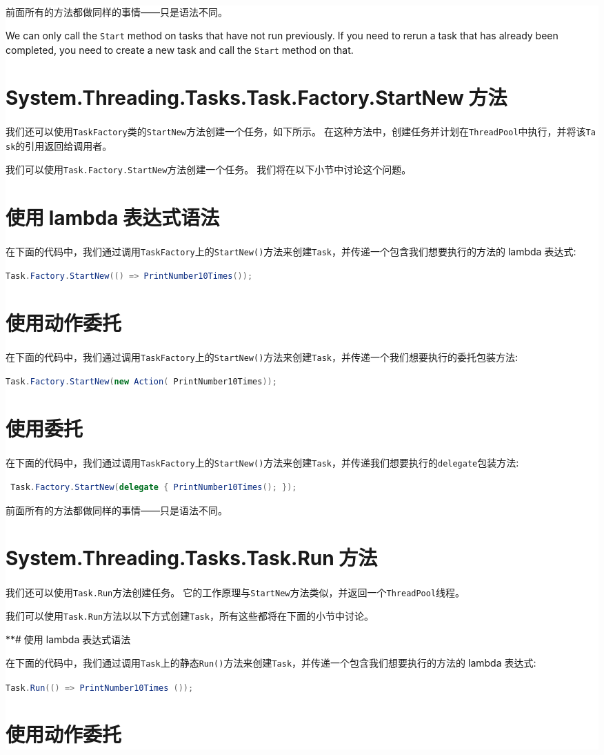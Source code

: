 前面所有的方法都做同样的事情——只是语法不同。

We can only call the `Start` method on tasks that have not run previously. If you need to rerun a task that has already been completed, you need to create a new task and call the `Start` method on that.

# System.Threading.Tasks.Task.Factory.StartNew 方法

我们还可以使用`TaskFactory`类的`StartNew`方法创建一个任务，如下所示。 在这种方法中，创建任务并计划在`ThreadPool`中执行，并将该`Task`的引用返回给调用者。

我们可以使用`Task.Factory.StartNew`方法创建一个任务。 我们将在以下小节中讨论这个问题。

# 使用 lambda 表达式语法

在下面的代码中，我们通过调用`TaskFactory`上的`StartNew()`方法来创建`Task`，并传递一个包含我们想要执行的方法的 lambda 表达式:

```cs
Task.Factory.StartNew(() => PrintNumber10Times());          
```

# 使用动作委托

在下面的代码中，我们通过调用`TaskFactory`上的`StartNew()`方法来创建`Task`，并传递一个我们想要执行的委托包装方法:

```cs
Task.Factory.StartNew(new Action( PrintNumber10Times));
```

# 使用委托

在下面的代码中，我们通过调用`TaskFactory`上的`StartNew()`方法来创建`Task`，并传递我们想要执行的`delegate`包装方法:

```cs
 Task.Factory.StartNew(delegate { PrintNumber10Times(); });
```

前面所有的方法都做同样的事情——只是语法不同。

# System.Threading.Tasks.Task.Run 方法

我们还可以使用`Task.Run`方法创建任务。 它的工作原理与`StartNew`方法类似，并返回一个`ThreadPool`线程。

我们可以使用`Task.Run`方法以以下方式创建`Task`，所有这些都将在下面的小节中讨论。

 **# 使用 lambda 表达式语法

在下面的代码中，我们通过调用`Task`上的静态`Run()`方法来创建`Task`，并传递一个包含我们想要执行的方法的 lambda 表达式:

```cs
Task.Run(() => PrintNumber10Times ());
```

# 使用动作委托
